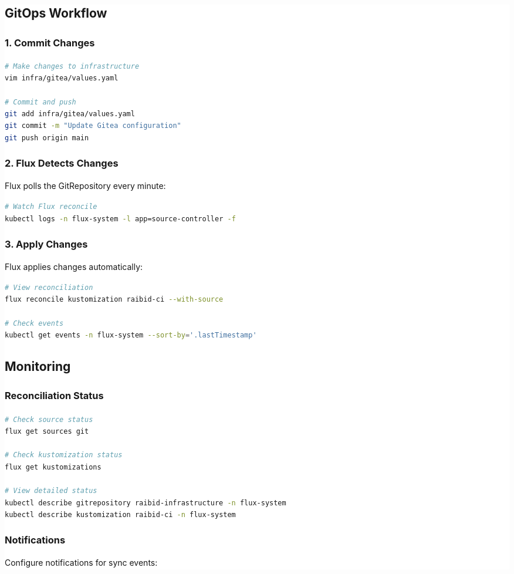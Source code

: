 ## GitOps Workflow

### 1. Commit Changes

```bash
# Make changes to infrastructure
vim infra/gitea/values.yaml

# Commit and push
git add infra/gitea/values.yaml
git commit -m "Update Gitea configuration"
git push origin main
```

### 2. Flux Detects Changes

Flux polls the GitRepository every minute:
```bash
# Watch Flux reconcile
kubectl logs -n flux-system -l app=source-controller -f
```

### 3. Apply Changes

Flux applies changes automatically:
```bash
# View reconciliation
flux reconcile kustomization raibid-ci --with-source

# Check events
kubectl get events -n flux-system --sort-by='.lastTimestamp'
```

## Monitoring

### Reconciliation Status

```bash
# Check source status
flux get sources git

# Check kustomization status
flux get kustomizations

# View detailed status
kubectl describe gitrepository raibid-infrastructure -n flux-system
kubectl describe kustomization raibid-ci -n flux-system
```

### Notifications

Configure notifications for sync events:
